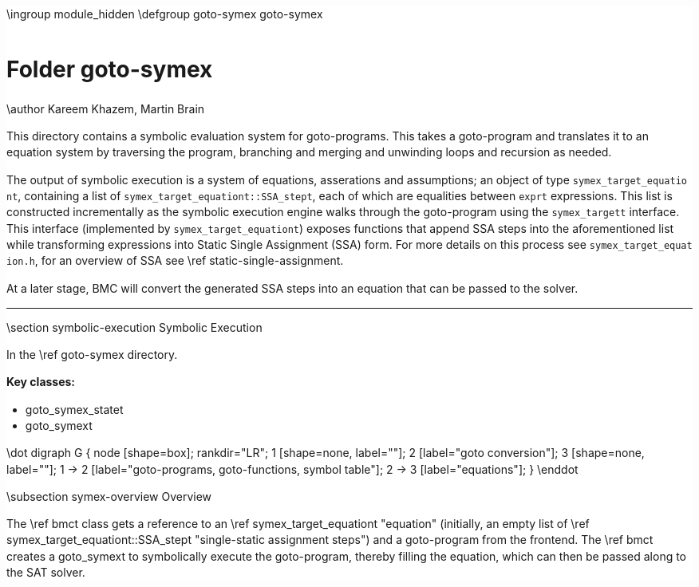 \ingroup module_hidden
\defgroup goto-symex goto-symex

# Folder goto-symex

\author Kareem Khazem, Martin Brain

This directory contains a symbolic evaluation system for goto-programs.
This takes a goto-program and translates it to an equation system by
traversing the program, branching and merging and unwinding loops and recursion
as needed.

The output of symbolic execution is a system of equations, asserations and
assumptions; an object of type `symex_target_equationt`, containing a list of
`symex_target_equationt::SSA_stept`, each of which are equalities between
`exprt` expressions. This list is constructed incrementally as the symbolic
execution engine walks through the goto-program using the `symex_targett`
interface. This interface (implemented by `symex_target_equationt`) exposes
functions that append SSA steps into the aforementioned list while transforming
expressions into Static Single Assignment (SSA) form. For more details on this
process see `symex_target_equation.h`, for an overview of SSA see \ref
static-single-assignment.

At a later stage, BMC will convert the generated SSA steps into an
equation that can be passed to the solver.

---
\section symbolic-execution Symbolic Execution

In the \ref goto-symex directory.

**Key classes:**
* goto_symex_statet
* goto_symext

\dot
digraph G {
	node [shape=box];
	rankdir="LR";
	1 [shape=none, label=""];
	2 [label="goto conversion"];
	3 [shape=none, label=""];
	1 -> 2 [label="goto-programs, goto-functions, symbol table"];
	2 -> 3 [label="equations"];
}
\enddot

\subsection symex-overview Overview

The \ref bmct class gets a reference to an \ref symex_target_equationt
"equation" (initially, an empty list of \ref symex_target_equationt::SSA_stept
"single-static assignment steps") and a goto-program from the frontend.
The \ref bmct creates a goto_symext to symbolically execute the
goto-program, thereby filling the equation, which can then be passed
along to the SAT solver.
